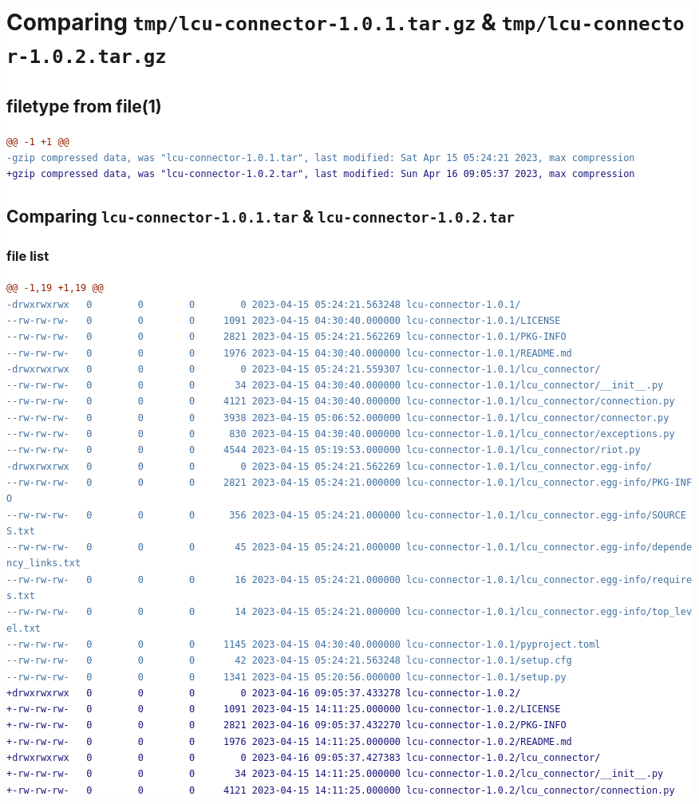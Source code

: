 # Comparing `tmp/lcu-connector-1.0.1.tar.gz` & `tmp/lcu-connector-1.0.2.tar.gz`

## filetype from file(1)

```diff
@@ -1 +1 @@
-gzip compressed data, was "lcu-connector-1.0.1.tar", last modified: Sat Apr 15 05:24:21 2023, max compression
+gzip compressed data, was "lcu-connector-1.0.2.tar", last modified: Sun Apr 16 09:05:37 2023, max compression
```

## Comparing `lcu-connector-1.0.1.tar` & `lcu-connector-1.0.2.tar`

### file list

```diff
@@ -1,19 +1,19 @@
-drwxrwxrwx   0        0        0        0 2023-04-15 05:24:21.563248 lcu-connector-1.0.1/
--rw-rw-rw-   0        0        0     1091 2023-04-15 04:30:40.000000 lcu-connector-1.0.1/LICENSE
--rw-rw-rw-   0        0        0     2821 2023-04-15 05:24:21.562269 lcu-connector-1.0.1/PKG-INFO
--rw-rw-rw-   0        0        0     1976 2023-04-15 04:30:40.000000 lcu-connector-1.0.1/README.md
-drwxrwxrwx   0        0        0        0 2023-04-15 05:24:21.559307 lcu-connector-1.0.1/lcu_connector/
--rw-rw-rw-   0        0        0       34 2023-04-15 04:30:40.000000 lcu-connector-1.0.1/lcu_connector/__init__.py
--rw-rw-rw-   0        0        0     4121 2023-04-15 04:30:40.000000 lcu-connector-1.0.1/lcu_connector/connection.py
--rw-rw-rw-   0        0        0     3938 2023-04-15 05:06:52.000000 lcu-connector-1.0.1/lcu_connector/connector.py
--rw-rw-rw-   0        0        0      830 2023-04-15 04:30:40.000000 lcu-connector-1.0.1/lcu_connector/exceptions.py
--rw-rw-rw-   0        0        0     4544 2023-04-15 05:19:53.000000 lcu-connector-1.0.1/lcu_connector/riot.py
-drwxrwxrwx   0        0        0        0 2023-04-15 05:24:21.562269 lcu-connector-1.0.1/lcu_connector.egg-info/
--rw-rw-rw-   0        0        0     2821 2023-04-15 05:24:21.000000 lcu-connector-1.0.1/lcu_connector.egg-info/PKG-INFO
--rw-rw-rw-   0        0        0      356 2023-04-15 05:24:21.000000 lcu-connector-1.0.1/lcu_connector.egg-info/SOURCES.txt
--rw-rw-rw-   0        0        0       45 2023-04-15 05:24:21.000000 lcu-connector-1.0.1/lcu_connector.egg-info/dependency_links.txt
--rw-rw-rw-   0        0        0       16 2023-04-15 05:24:21.000000 lcu-connector-1.0.1/lcu_connector.egg-info/requires.txt
--rw-rw-rw-   0        0        0       14 2023-04-15 05:24:21.000000 lcu-connector-1.0.1/lcu_connector.egg-info/top_level.txt
--rw-rw-rw-   0        0        0     1145 2023-04-15 04:30:40.000000 lcu-connector-1.0.1/pyproject.toml
--rw-rw-rw-   0        0        0       42 2023-04-15 05:24:21.563248 lcu-connector-1.0.1/setup.cfg
--rw-rw-rw-   0        0        0     1341 2023-04-15 05:20:56.000000 lcu-connector-1.0.1/setup.py
+drwxrwxrwx   0        0        0        0 2023-04-16 09:05:37.433278 lcu-connector-1.0.2/
+-rw-rw-rw-   0        0        0     1091 2023-04-15 14:11:25.000000 lcu-connector-1.0.2/LICENSE
+-rw-rw-rw-   0        0        0     2821 2023-04-16 09:05:37.432270 lcu-connector-1.0.2/PKG-INFO
+-rw-rw-rw-   0        0        0     1976 2023-04-15 14:11:25.000000 lcu-connector-1.0.2/README.md
+drwxrwxrwx   0        0        0        0 2023-04-16 09:05:37.427383 lcu-connector-1.0.2/lcu_connector/
+-rw-rw-rw-   0        0        0       34 2023-04-15 14:11:25.000000 lcu-connector-1.0.2/lcu_connector/__init__.py
+-rw-rw-rw-   0        0        0     4121 2023-04-15 14:11:25.000000 lcu-connector-1.0.2/lcu_connector/connection.py
```